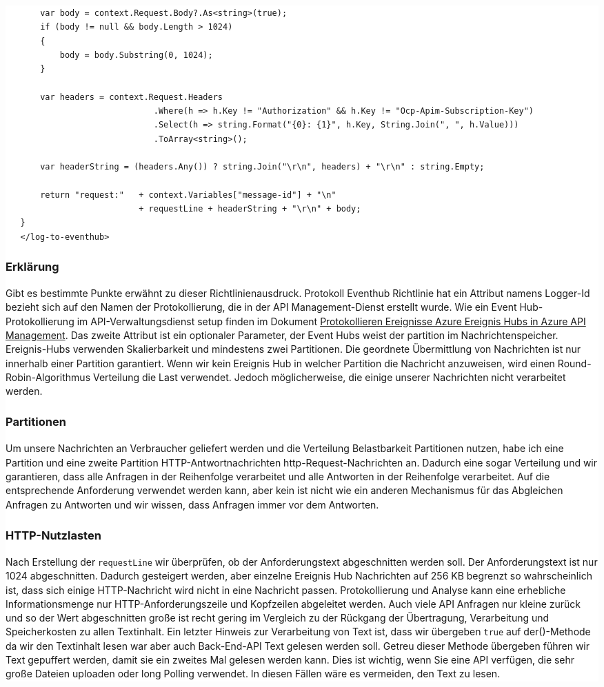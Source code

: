            var body = context.Request.Body?.As<string>(true);
           if (body != null && body.Length > 1024)
           {
               body = body.Substring(0, 1024);
           }

           var headers = context.Request.Headers
                                  .Where(h => h.Key != "Authorization" && h.Key != "Ocp-Apim-Subscription-Key")
                                  .Select(h => string.Format("{0}: {1}", h.Key, String.Join(", ", h.Value)))
                                  .ToArray<string>();

           var headerString = (headers.Any()) ? string.Join("\r\n", headers) + "\r\n" : string.Empty;

           return "request:"   + context.Variables["message-id"] + "\n"
                               + requestLine + headerString + "\r\n" + body;
       }
       </log-to-eventhub>

### <a name="policy-declaration"></a>Erklärung
Gibt es bestimmte Punkte erwähnt zu dieser Richtlinienausdruck. Protokoll Eventhub Richtlinie hat ein Attribut namens Logger-Id bezieht sich auf den Namen der Protokollierung, die in der API Management-Dienst erstellt wurde. Wie ein Event Hub-Protokollierung im API-Verwaltungsdienst setup finden im Dokument [Protokollieren Ereignisse Azure Ereignis Hubs in Azure API Management](api-management-howto-log-event-hubs.md). Das zweite Attribut ist ein optionaler Parameter, der Event Hubs weist der partition im Nachrichtenspeicher. Ereignis-Hubs verwenden Skalierbarkeit und mindestens zwei Partitionen. Die geordnete Übermittlung von Nachrichten ist nur innerhalb einer Partition garantiert. Wenn wir kein Ereignis Hub in welcher Partition die Nachricht anzuweisen, wird einen Round-Robin-Algorithmus Verteilung die Last verwendet. Jedoch möglicherweise, die einige unserer Nachrichten nicht verarbeitet werden.  

### <a name="partitions"></a>Partitionen
Um unsere Nachrichten an Verbraucher geliefert werden und die Verteilung Belastbarkeit Partitionen nutzen, habe ich eine Partition und eine zweite Partition HTTP-Antwortnachrichten http-Request-Nachrichten an. Dadurch eine sogar Verteilung und wir garantieren, dass alle Anfragen in der Reihenfolge verarbeitet und alle Antworten in der Reihenfolge verarbeitet. Auf die entsprechende Anforderung verwendet werden kann, aber kein ist nicht wie ein anderen Mechanismus für das Abgleichen Anfragen zu Antworten und wir wissen, dass Anfragen immer vor dem Antworten.

### <a name="http-payloads"></a>HTTP-Nutzlasten
Nach Erstellung der `requestLine` wir überprüfen, ob der Anforderungstext abgeschnitten werden soll. Der Anforderungstext ist nur 1024 abgeschnitten. Dadurch gesteigert werden, aber einzelne Ereignis Hub Nachrichten auf 256 KB begrenzt so wahrscheinlich ist, dass sich einige HTTP-Nachricht wird nicht in eine Nachricht passen. Protokollierung und Analyse kann eine erhebliche Informationsmenge nur HTTP-Anforderungszeile und Kopfzeilen abgeleitet werden. Auch viele API Anfragen nur kleine zurück und so der Wert abgeschnitten große ist recht gering im Vergleich zu der Rückgang der Übertragung, Verarbeitung und Speicherkosten zu allen Textinhalt. Ein letzter Hinweis zur Verarbeitung von Text ist, dass wir übergeben `true` auf der<string>()-Methode da wir den Textinhalt lesen war aber auch Back-End-API Text gelesen werden soll. Getreu dieser Methode übergeben führen wir Text gepuffert werden, damit sie ein zweites Mal gelesen werden kann. Dies ist wichtig, wenn Sie eine API verfügen, die sehr große Dateien uploaden oder long Polling verwendet. In diesen Fällen wäre es vermeiden, den Text zu lesen.   
